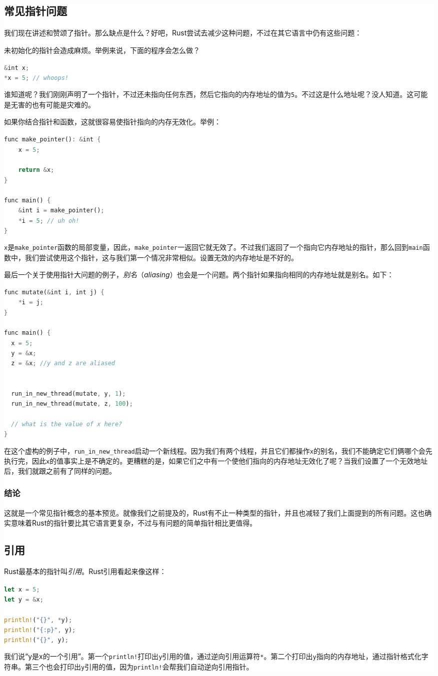 ## 常见指针问题
我们现在讲述和赞颂了指针。那么缺点是什么？好吧，Rust尝试去减少这种问题，不过在其它语言中仍有这些问题：

未初始化的指针会造成麻烦。举例来说，下面的程序会怎么做？
```rust
&int x;
*x = 5; // whoops!
```
谁知道呢？我们刚刚声明了一个指针，不过还未指向任何东西，然后它指向的内存地址的值为`5`。不过这是什么地址呢？没人知道。这可能是无害的也有可能是灾难的。

如果你结合指针和函数，这就很容易使指针指向的内存无效化。举例：
```rust
func make_pointer(): &int {
    x = 5;

    return &x;
}

func main() {
    &int i = make_pointer();
    *i = 5; // uh oh!
}
```
`x`是`make_pointer`函数的局部变量，因此，`make_pointer`一返回它就无效了。不过我们返回了一个指向它内存地址的指针，那么回到`main`函数中，我们尝试使用这个指针，这与我们第一个情况非常相似。设置无效的内存地址是不好的。

最后一个关于使用指针大问题的例子，*别名*（*aliasing*）也会是一个问题。两个指针如果指向相同的内存地址就是别名。如下：
```rust
func mutate(&int i, int j) {
    *i = j;
}

func main() {
  x = 5;
  y = &x;
  z = &x; //y and z are aliased


  run_in_new_thread(mutate, y, 1);
  run_in_new_thread(mutate, z, 100);

  // what is the value of x here?
}
```
在这个虚构的例子中，`run_in_new_thread`启动一个新线程。因为我们有两个线程，并且它们都操作`x`的别名，我们不能确定它们俩哪个会先执行完，因此`x`的值事实上是不确定的。更糟糕的是，如果它们之中有一个使他们指向的内存地址无效化了呢？当我们设置了一个无效地址后，我们就跟之前有了同样的问题。

### 结论
这就是一个常见指针概念的基本预览。就像我们之前提及的，Rust有不止一种类型的指针，并且也减轻了我们上面提到的所有问题。这也确实意味着Rust的指针要比其它语言更复杂，不过与有问题的简单指针相比更值得。

## 引用
Rust最基本的指针叫*引用*。Rust引用看起来像这样：
```rust
let x = 5;
let y = &x;

println!("{}", *y);
println!("{:p}", y);
println!("{}", y);
```
我们说“y是x的一个引用”。第一个`println!`打印出`y`引用的值，通过逆向引用运算符`*`。第二个打印出`y`指向的内存地址，通过指针格式化字符串。第三个也会打印出`y`引用的值，因为`println!`会帮我们自动逆向引用指针。

